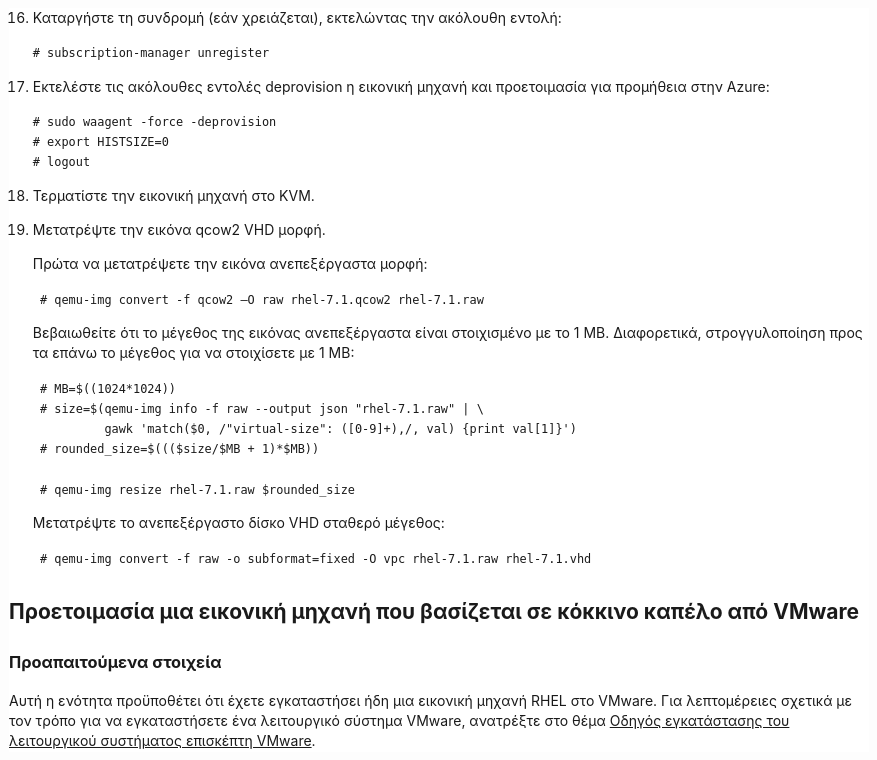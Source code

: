 16. Καταργήστε τη συνδρομή (εάν χρειάζεται), εκτελώντας την ακόλουθη εντολή:

        # subscription-manager unregister

17. Εκτελέστε τις ακόλουθες εντολές deprovision η εικονική μηχανή και προετοιμασία για προμήθεια στην Azure:

        # sudo waagent -force -deprovision
        # export HISTSIZE=0
        # logout

18. Τερματίστε την εικονική μηχανή στο KVM.

19. Μετατρέψτε την εικόνα qcow2 VHD μορφή.

    Πρώτα να μετατρέψετε την εικόνα ανεπεξέργαστα μορφή:

         # qemu-img convert -f qcow2 –O raw rhel-7.1.qcow2 rhel-7.1.raw

    Βεβαιωθείτε ότι το μέγεθος της εικόνας ανεπεξέργαστα είναι στοιχισμένο με το 1 MB. Διαφορετικά, στρογγυλοποίηση προς τα επάνω το μέγεθος για να στοιχίσετε με 1 MB:

         # MB=$((1024*1024))
         # size=$(qemu-img info -f raw --output json "rhel-7.1.raw" | \
                  gawk 'match($0, /"virtual-size": ([0-9]+),/, val) {print val[1]}')
         # rounded_size=$((($size/$MB + 1)*$MB))

         # qemu-img resize rhel-7.1.raw $rounded_size

    Μετατρέψτε το ανεπεξέργαστο δίσκο VHD σταθερό μέγεθος:

         # qemu-img convert -f raw -o subformat=fixed -O vpc rhel-7.1.raw rhel-7.1.vhd


## <a name="prepare-a-red-hat-based-virtual-machine-from-vmware"></a>Προετοιμασία μια εικονική μηχανή που βασίζεται σε κόκκινο καπέλο από VMware
### <a name="prerequisites"></a>Προαπαιτούμενα στοιχεία
Αυτή η ενότητα προϋποθέτει ότι έχετε εγκαταστήσει ήδη μια εικονική μηχανή RHEL στο VMware. Για λεπτομέρειες σχετικά με τον τρόπο για να εγκαταστήσετε ένα λειτουργικό σύστημα VMware, ανατρέξτε στο θέμα [Οδηγός εγκατάστασης του λειτουργικού συστήματος επισκέπτη VMware](http://partnerweb.vmware.com/GOSIG/home.html).
